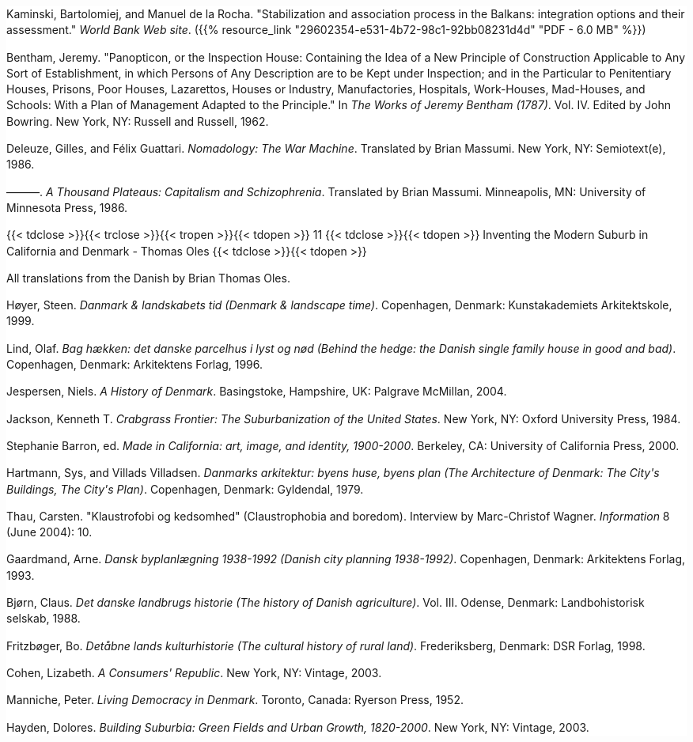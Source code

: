 Kaminski, Bartolomiej, and Manuel de la Rocha. "Stabilization and association process in the Balkans: integration options and their assessment." *World Bank Web site*. ({{% resource_link "29602354-e531-4b72-98c1-92bb08231d4d" "PDF - 6.0 MB" %}})

Bentham, Jeremy. "Panopticon, or the Inspection House: Containing the Idea of a New Principle of Construction Applicable to Any Sort of Establishment, in which Persons of Any Description are to be Kept under Inspection; and in the Particular to Penitentiary Houses, Prisons, Poor Houses, Lazarettos, Houses or Industry, Manufactories, Hospitals, Work-Houses, Mad-Houses, and Schools: With a Plan of Management Adapted to the Principle." In *The Works of Jeremy Bentham (1787)*. Vol. IV. Edited by John Bowring. New York, NY: Russell and Russell, 1962.

Deleuze, Gilles, and Félix Guattari. *Nomadology: The War Machine*. Translated by Brian Massumi. New York, NY: Semiotext(e), 1986.

———. *A Thousand Plateaus: Capitalism and Schizophrenia*. Translated by Brian Massumi. Minneapolis, MN: University of Minnesota Press, 1986.

{{< tdclose >}}{{< trclose >}}{{< tropen >}}{{< tdopen >}}
11
{{< tdclose >}}{{< tdopen >}}
Inventing the Modern Suburb in California and Denmark - Thomas Oles
{{< tdclose >}}{{< tdopen >}}

All translations from the Danish by Brian Thomas Oles.

Høyer, Steen. *Danmark & landskabets tid* *(Denmark & landscape time)*. Copenhagen, Denmark: Kunstakademiets Arkitektskole, 1999.

Lind, Olaf. *Bag hækken: det danske parcelhus i lyst og nød* *(Behind the hedge: the Danish single family house in good and bad)*. Copenhagen, Denmark: Arkitektens Forlag, 1996.

Jespersen, Niels. *A History of Denmark*. Basingstoke, Hampshire, UK: Palgrave McMillan, 2004.

Jackson, Kenneth T. *Crabgrass Frontier: The Suburbanization of the United States*. New York, NY: Oxford University Press, 1984.

Stephanie Barron, ed. *Made in California: art, image, and identity, 1900-2000*. Berkeley, CA: University of California Press, 2000.

Hartmann, Sys, and Villads Villadsen. *Danmarks arkitektur: byens huse, byens plan* *(The Architecture of Denmark: The City's Buildings, The City's Plan)*. Copenhagen, Denmark: Gyldendal, 1979.

Thau, Carsten. "Klaustrofobi og kedsomhed" (Claustrophobia and boredom). Interview by Marc-Christof Wagner. *Information* 8 (June 2004): 10.

Gaardmand, Arne. *Dansk byplanlægning 1938-1992* *(Danish city planning 1938-1992)*. Copenhagen, Denmark: Arkitektens Forlag, 1993.

Bjørn, Claus. *Det danske landbrugs historie (The history of Danish agriculture)*. Vol. III. Odense, Denmark: Landbohistorisk selskab, 1988.

Fritzbøger, Bo. *Detåbne lands kulturhistorie* *(The cultural history of rural land)*. Frederiksberg, Denmark: DSR Forlag, 1998.

Cohen, Lizabeth. *A Consumers' Republic*. New York, NY: Vintage, 2003.

Manniche, Peter. *Living Democracy in Denmark*. Toronto, Canada: Ryerson Press, 1952.

Hayden, Dolores. *Building Suburbia: Green Fields and Urban Growth, 1820-2000*. New York, NY: Vintage, 2003.
